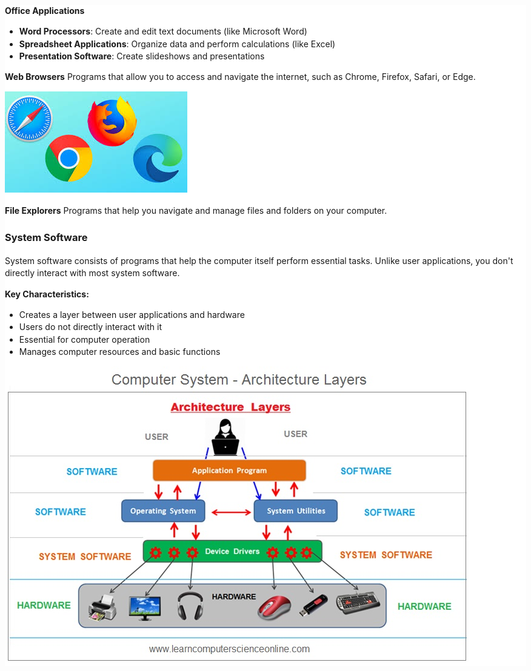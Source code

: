 **Office Applications**
- **Word Processors**: Create and edit text documents (like Microsoft Word)
- **Spreadsheet Applications**: Organize data and perform calculations (like Excel)
- **Presentation Software**: Create slideshows and presentations

**Web Browsers**
Programs that allow you to access and navigate the internet, such as Chrome, Firefox, Safari, or Edge.

![Common web browser logos arranged together](./images/web-browser-logos.jpg)

**File Explorers**
Programs that help you navigate and manage files and folders on your computer.

### System Software

System software consists of programs that help the computer itself perform essential tasks. Unlike user applications, you don't directly interact with most system software.

**Key Characteristics:**
- Creates a layer between user applications and hardware
- Users do not directly interact with it
- Essential for computer operation
- Manages computer resources and basic functions

![Diagram showing system software layer between applications and hardware](./images/system-software-layer.jpg)
